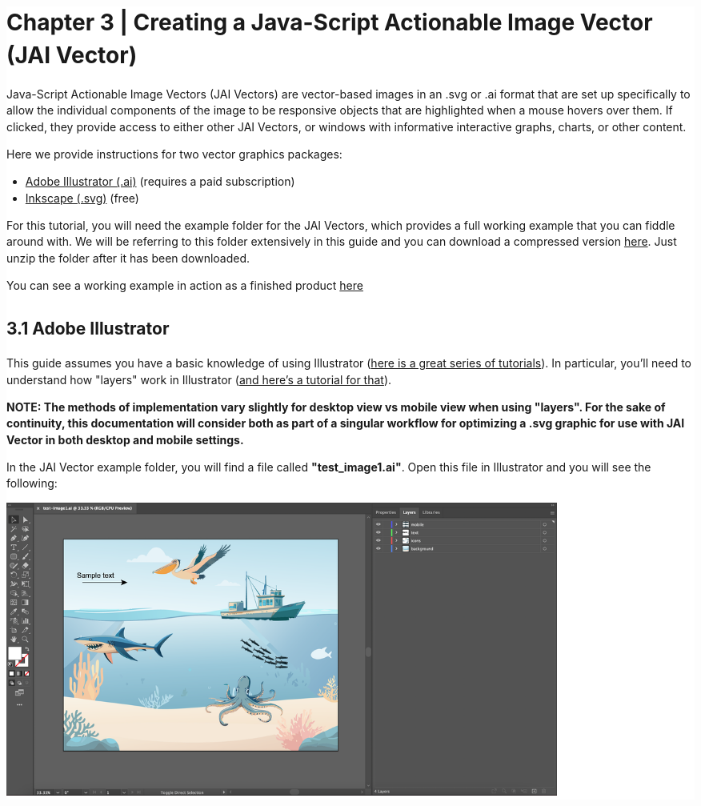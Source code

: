 # Chapter 3 | Creating a Java-Script Actionable Image Vector (JAI Vector) #

Java-Script Actionable Image Vectors (JAI Vectors) are vector-based images in an .svg or .ai format that are set up specifically to allow the individual components of the image to be responsive objects that are highlighted when a mouse hovers over them. If clicked, they provide access to either other JAI Vectors, or windows with informative interactive graphs, charts, or other content.

Here we provide instructions for two vector graphics packages: 
- <a href="https://www.adobe.com/products/illustrator.html" target="_blank">Adobe Illustrator (.ai)</a> (requires a paid subscription)
- <a href="https://inkscape.org/" target="_blank">Inkscape (.svg)</a> (free)


For this tutorial, you will need the example folder for the JAI Vectors, which provides a full working example that you can fiddle around with. We will be referring to this folder extensively in this guide and you can download a compressed version [here](https://github.com/ioos/sanctuarywatch/blob/robbiebranch/docs/training_images/JAI_Vectors_chapter_3_files.zip). Just unzip the folder after it has been downloaded.

You can see a working example in action as a finished product <a href="https://marinebon.github.io/infographiqJS/demo.html" target="_blank">here</a>

## 3.1 Adobe Illustrator ##

This guide assumes you have a basic knowledge of using Illustrator (<a href="https://www.adobe.com/learn/illustrator" target="_blank">here is a great series of tutorials</a>). In particular, you’ll need to understand how "layers" work in Illustrator (<a href="https://helpx.adobe.com/illustrator/using/layers.html" target="_blank">and here’s a tutorial for that</a>). 

**NOTE: The methods of implementation vary slightly for desktop view vs mobile view when using "layers". For the sake of continuity, this documentation will consider both as part of a singular workflow for optimizing a .svg graphic for use with JAI Vector in both desktop and mobile settings.**

In the JAI Vector example folder, you will find a file called **"test_image1.ai"**. Open this file in Illustrator and you will see the following:

<img src="updated_images/image1-illustrator.png" alt="Alt Text" width="80%" height="80%">
